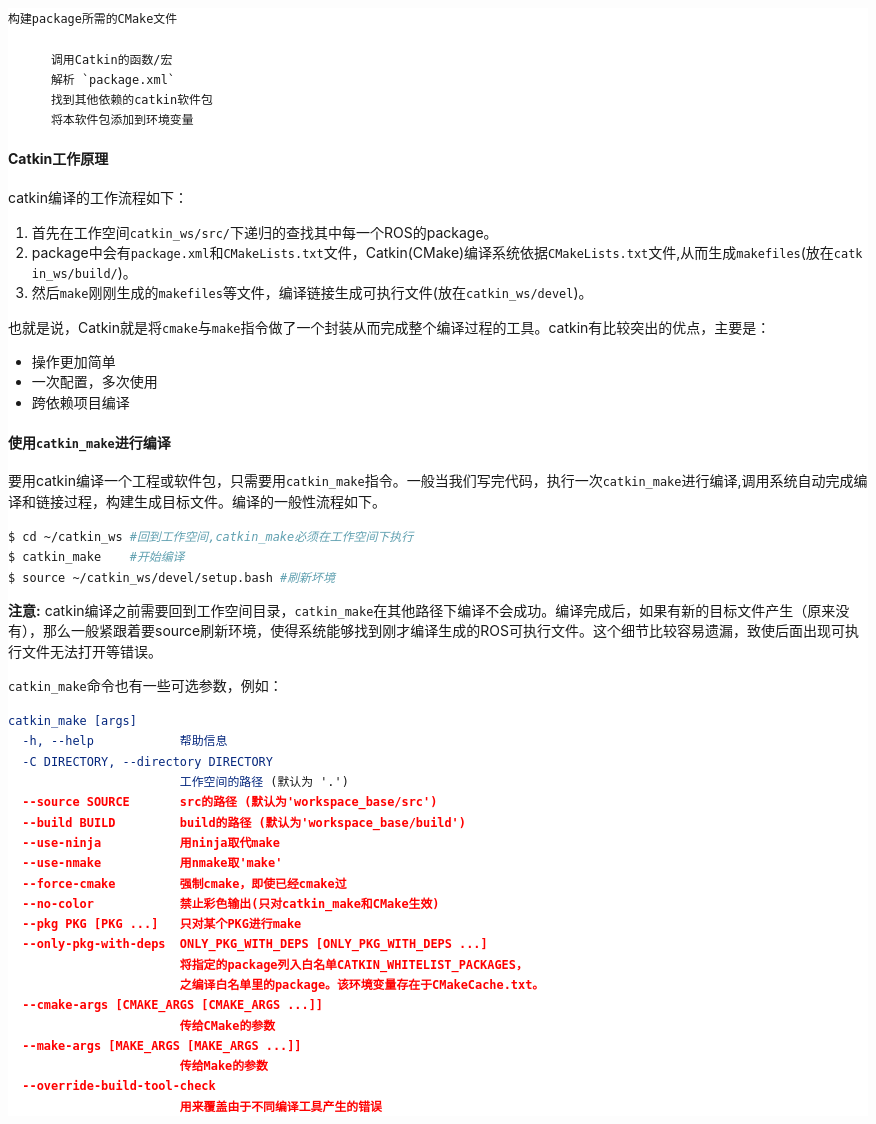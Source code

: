     构建package所需的CMake文件

    ​      调用Catkin的函数/宏
    ​      解析 `package.xml`
    ​      找到其他依赖的catkin软件包
    ​      将本软件包添加到环境变量

#### Catkin工作原理

catkin编译的工作流程如下：

1. 首先在工作空间`catkin_ws/src/`下递归的查找其中每一个ROS的package。
2. package中会有`package.xml`和`CMakeLists.txt`文件，Catkin(CMake)编译系统依据`CMakeLists.txt`文件,从而生成`makefiles`(放在`catkin_ws/build/`)。
3. 然后`make`刚刚生成的`makefiles`等文件，编译链接生成可执行文件(放在`catkin_ws/devel`)。

也就是说，Catkin就是将`cmake`与`make`指令做了一个封装从而完成整个编译过程的工具。catkin有比较突出的优点，主要是：

- 操作更加简单
- 一次配置，多次使用
- 跨依赖项目编译

####  使用`catkin_make`进行编译

要用catkin编译一个工程或软件包，只需要用`catkin_make`指令。一般当我们写完代码，执行一次`catkin_make`进行编译,调用系统自动完成编译和链接过程，构建生成目标文件。编译的一般性流程如下。

```bash
$ cd ~/catkin_ws #回到工作空间,catkin_make必须在工作空间下执行
$ catkin_make    #开始编译
$ source ~/catkin_ws/devel/setup.bash #刷新坏境
```

**注意:** catkin编译之前需要回到工作空间目录，`catkin_make`在其他路径下编译不会成功。编译完成后，如果有新的目标文件产生（原来没有），那么一般紧跟着要source刷新环境，使得系统能够找到刚才编译生成的ROS可执行文件。这个细节比较容易遗漏，致使后面出现可执行文件无法打开等错误。

`catkin_make`命令也有一些可选参数，例如：

```cmake
catkin_make [args]
  -h, --help            帮助信息
  -C DIRECTORY, --directory DIRECTORY
                        工作空间的路径 (默认为 '.')
  --source SOURCE       src的路径 (默认为'workspace_base/src')
  --build BUILD         build的路径 (默认为'workspace_base/build')
  --use-ninja           用ninja取代make
  --use-nmake           用nmake取'make'
  --force-cmake         强制cmake，即使已经cmake过
  --no-color            禁止彩色输出(只对catkin_make和CMake生效)
  --pkg PKG [PKG ...]   只对某个PKG进行make
  --only-pkg-with-deps  ONLY_PKG_WITH_DEPS [ONLY_PKG_WITH_DEPS ...]
                        将指定的package列入白名单CATKIN_WHITELIST_PACKAGES，
                        之编译白名单里的package。该环境变量存在于CMakeCache.txt。
  --cmake-args [CMAKE_ARGS [CMAKE_ARGS ...]]
                        传给CMake的参数
  --make-args [MAKE_ARGS [MAKE_ARGS ...]]
                        传给Make的参数
  --override-build-tool-check
                        用来覆盖由于不同编译工具产生的错误
```
